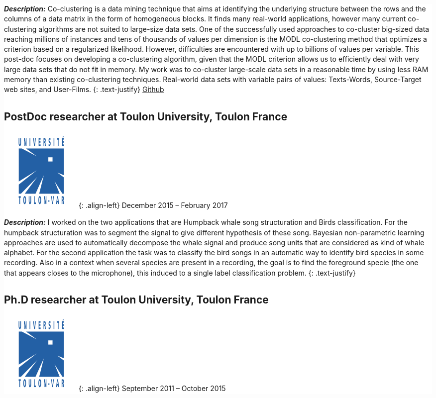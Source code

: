 ***Description:***
Co-clustering is a data mining technique that aims at identifying the underlying structure between the rows and the columns of a data matrix in the form of homogeneous blocks. It finds many real-world applications, however many current co-clustering algorithms are not suited to large-size data sets. One of the successfully used approaches to co-cluster big-sized data reaching millions of instances and tens of thousands of values per dimension is the MODL co-clustering method that optimizes a criterion based on a regularized likelihood. However, difficulties are encountered with up to billions of values per variable. This post-doc focuses on developing a co-clustering algorithm, given that the MODL criterion allows us to efficiently deal with very large data sets that do not fit in memory. My work was to co-cluster large-scale data sets in a reasonable time by using less RAM memory than existing co-clustering techniques. Real-world data sets with variable pairs of values: Texts-Words, Source-Target web sites, and User-Films.
{: .text-justify}
<a href="https://github.com/mbartcus/TwoModeCoclustering" class="btn btn--primary">Github</a>


## PostDoc researcher at Toulon University, Toulon France
![image-left](/assets/icons/logo-utln.png){: .align-left}
December 2015 – February 2017

***Description:***
I worked on the two applications that are Humpback whale song structuration and Birds classification. For the humpback structuration was to segment the signal to give different hypothesis of these song. Bayesian non-parametric learning approaches are used to automatically decompose the whale signal and produce song units that are considered as kind of whale alphabet. For the second application the task was to classify the bird songs in an automatic way to identify bird species in some recording. Also in a context when several species are present in a recording, the goal is to find the foreground specie (the one that appears closes to the microphone), this induced to a single label classification problem.
{: .text-justify}

## Ph.D researcher at Toulon University, Toulon France
![image-left](/assets/icons/logo-utln.png){: .align-left}
September 2011 – October 2015
